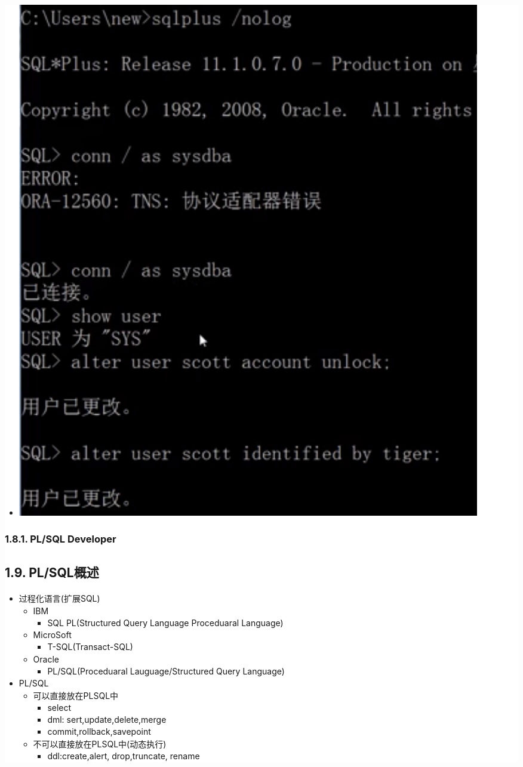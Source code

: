 - ![](1/2020-02-26-11-37-20.png)

### 1.8.1. PL/SQL Developer

## 1.9. PL/SQL概述

- 过程化语言(扩展SQL)
  - IBM
    - SQL PL(Structured Query Language Proceduaral Language)
  - MicroSoft
    - T-SQL(Transact-SQL)
  - Oracle
    - PL/SQL(Proceduaral Lauguage/Structured Query Language)
- PL/SQL
  - 可以直接放在PLSQL中
    - select
    - dml: sert,update,delete,merge
    - commit,rollback,savepoint
  - 不可以直接放在PLSQL中(动态执行)
    - ddl:create,alert, drop,truncate, rename
